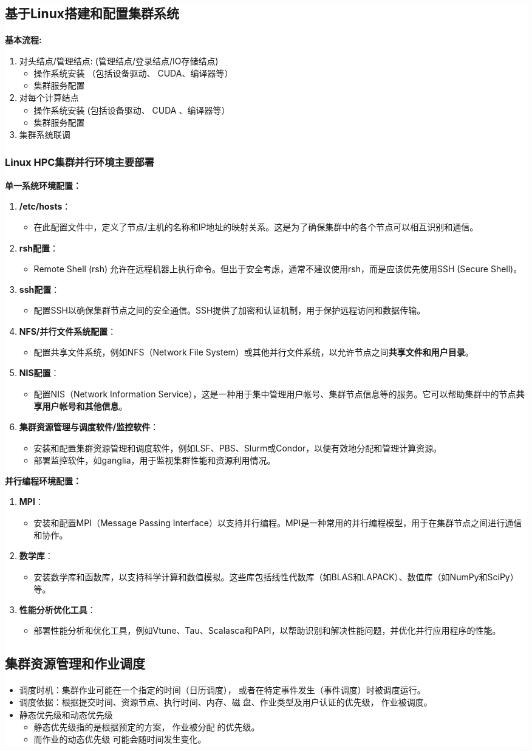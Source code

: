 ## 基于Linux搭建和配置集群系统	 

**基本流程:**

1. 对头结点/管理结点:	(管理结点/登录结点/IO存储结点)
    - 操作系统安装	 （包括设备驱动、 CUDA、编译器等）
    - 集群服务配置
2. 对每个计算结点	 
    - 操作系统安装	 (包括设备驱动、 CUDA 、编译器等）
    - 集群服务配置	
3. 集群系统联调

### Linux HPC集群并行环境主要部署

**单一系统环境配置：**

1. **/etc/hosts**：
   - 在此配置文件中，定义了节点/主机的名称和IP地址的映射关系。这是为了确保集群中的各个节点可以相互识别和通信。

2. **rsh配置**：
   - Remote Shell (rsh) 允许在远程机器上执行命令。但出于安全考虑，通常不建议使用rsh，而是应该优先使用SSH (Secure Shell)。

3. **ssh配置**：
   - 配置SSH以确保集群节点之间的安全通信。SSH提供了加密和认证机制，用于保护远程访问和数据传输。

4. **NFS/并行文件系统配置**：
   - 配置共享文件系统，例如NFS（Network File System）或其他并行文件系统，以允许节点之间**共享文件和用户目录**。

5. **NIS配置**：
   - 配置NIS（Network Information Service），这是一种用于集中管理用户帐号、集群节点信息等的服务。它可以帮助集群中的节点**共享用户帐号和其他信息**。

6. **集群资源管理与调度软件/监控软件**：
   - 安装和配置集群资源管理和调度软件，例如LSF、PBS、Slurm或Condor，以便有效地分配和管理计算资源。
   - 部署监控软件，如ganglia，用于监视集群性能和资源利用情况。

**并行编程环境配置：**

1. **MPI**：
   - 安装和配置MPI（Message Passing Interface）以支持并行编程。MPI是一种常用的并行编程模型，用于在集群节点之间进行通信和协作。

2. **数学库**：
   - 安装数学库和函数库，以支持科学计算和数值模拟。这些库包括线性代数库（如BLAS和LAPACK）、数值库（如NumPy和SciPy）等。

3. **性能分析优化工具**：
   - 部署性能分析和优化工具，例如Vtune、Tau、Scalasca和PAPI，以帮助识别和解决性能问题，并优化并行应用程序的性能。

## 集群资源管理和作业调度

- 调度时机：集群作业可能在一个指定的时间（日历调度）， 或者在特定事件发生（事件调度）时被调度运行。
- 调度依据：根据提交时间、资源节点、执行时间、内存、磁 盘、作业类型及用户认证的优先级， 作业被调度。
- 静态优先级和动态优先级
  - 静态优先级指的是根据预定的方案， 作业被分配 的优先级。
  - 而作业的动态优先级 可能会随时间发生变化。
